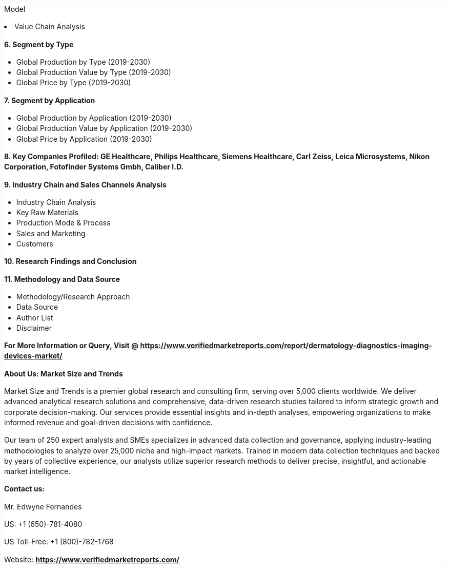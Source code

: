 Model</li><li>Value Chain Analysis&nbsp;</li></ul><p><strong>6. Segment by Type</strong></p><ul><li>Global Production by Type (2019-2030)</li><li>Global Production Value by Type (2019-2030)</li><li>Global Price by Type (2019-2030)</li></ul><p><strong>7. Segment by Application</strong></p><ul><li>Global Production by Application (2019-2030)</li><li>Global Production Value by Application (2019-2030)</li><li>Global Price by Application (2019-2030)</li></ul><p><strong>8. Key Companies Profiled: GE Healthcare, Philips Healthcare, Siemens Healthcare, Carl Zeiss, Leica Microsystems, Nikon Corporation, Fotofinder Systems Gmbh, Caliber I.D.</strong></p><p><strong>9. Industry Chain and Sales Channels Analysis</strong></p><ul><li>Industry Chain Analysis</li><li>Key Raw Materials</li><li>Production Mode &amp; Process</li><li>Sales and Marketing</li><li>Customers</li></ul><p><strong>10. Research Findings and Conclusion</strong></p><p><strong>11. Methodology and Data Source</strong></p><ul><li>Methodology/Research Approach</li><li>Data Source</li><li>Author List</li><li>Disclaimer</li></ul></p><p><strong>For More Information or Query, Visit @ <a href="https://www.verifiedmarketreports.com/report/dermatology-diagnostics-imaging-devices-market/">https://www.verifiedmarketreports.com/report/dermatology-diagnostics-imaging-devices-market/</a></strong></p><p><strong>About Us: Market Size and Trends</strong></p><p>Market Size and Trends is a premier global research and consulting firm, serving over 5,000 clients worldwide. We deliver advanced analytical research solutions and comprehensive, data-driven research studies tailored to inform strategic growth and corporate decision-making. Our services provide essential insights and in-depth analyses, empowering organizations to make informed revenue and goal-driven decisions with confidence.</p><p>Our team of 250 expert analysts and SMEs specializes in advanced data collection and governance, applying industry-leading methodologies to analyze over 25,000 niche and high-impact markets. Trained in modern data collection techniques and backed by years of collective experience, our analysts utilize superior research methods to deliver precise, insightful, and actionable market intelligence.</p><p><strong>Contact us:</strong></p><p>Mr. Edwyne Fernandes</p><p>US: +1 (650)-781-4080</p><p>US Toll-Free: +1 (800)-782-1768</p><p>Website: <strong><a href="https://www.verifiedmarketreports.com/">https://www.verifiedmarketreports.com/</a></strong></p>
